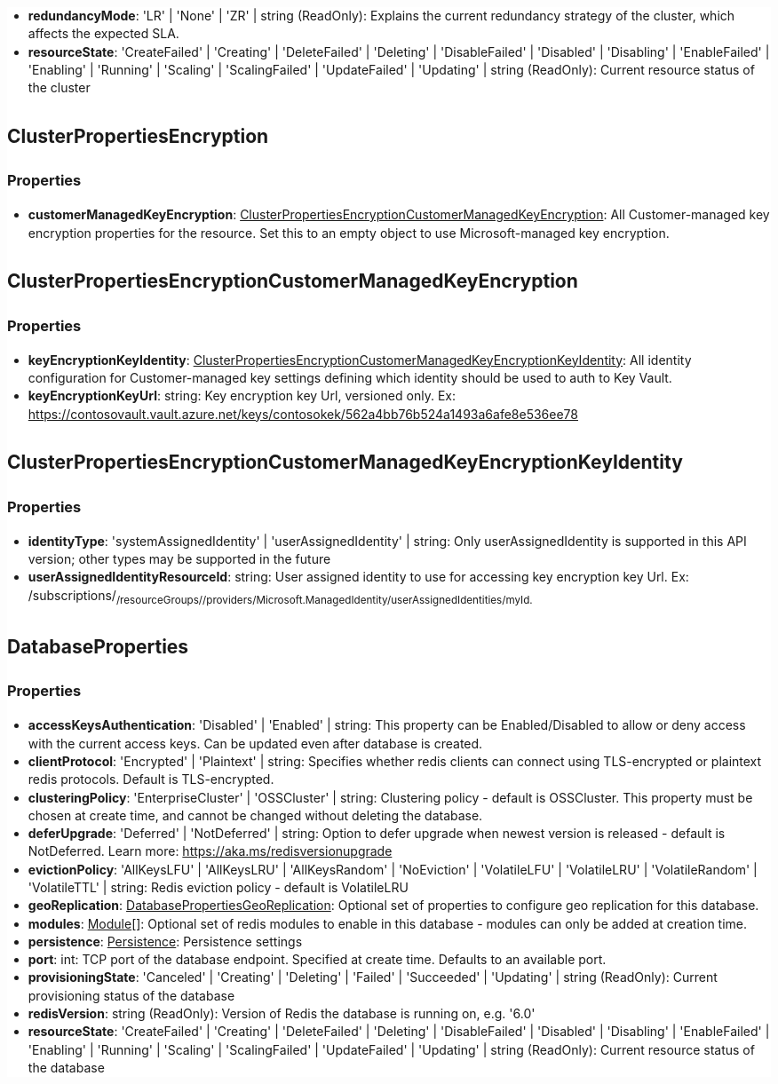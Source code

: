 * **redundancyMode**: 'LR' | 'None' | 'ZR' | string (ReadOnly): Explains the current redundancy strategy of the cluster, which affects the expected SLA.
* **resourceState**: 'CreateFailed' | 'Creating' | 'DeleteFailed' | 'Deleting' | 'DisableFailed' | 'Disabled' | 'Disabling' | 'EnableFailed' | 'Enabling' | 'Running' | 'Scaling' | 'ScalingFailed' | 'UpdateFailed' | 'Updating' | string (ReadOnly): Current resource status of the cluster

## ClusterPropertiesEncryption
### Properties
* **customerManagedKeyEncryption**: [ClusterPropertiesEncryptionCustomerManagedKeyEncryption](#clusterpropertiesencryptioncustomermanagedkeyencryption): All Customer-managed key encryption properties for the resource. Set this to an empty object to use Microsoft-managed key encryption.

## ClusterPropertiesEncryptionCustomerManagedKeyEncryption
### Properties
* **keyEncryptionKeyIdentity**: [ClusterPropertiesEncryptionCustomerManagedKeyEncryptionKeyIdentity](#clusterpropertiesencryptioncustomermanagedkeyencryptionkeyidentity): All identity configuration for Customer-managed key settings defining which identity should be used to auth to Key Vault.
* **keyEncryptionKeyUrl**: string: Key encryption key Url, versioned only. Ex: https://contosovault.vault.azure.net/keys/contosokek/562a4bb76b524a1493a6afe8e536ee78

## ClusterPropertiesEncryptionCustomerManagedKeyEncryptionKeyIdentity
### Properties
* **identityType**: 'systemAssignedIdentity' | 'userAssignedIdentity' | string: Only userAssignedIdentity is supported in this API version; other types may be supported in the future
* **userAssignedIdentityResourceId**: string: User assigned identity to use for accessing key encryption key Url. Ex: /subscriptions/<sub uuid>/resourceGroups/<resource group>/providers/Microsoft.ManagedIdentity/userAssignedIdentities/myId.

## DatabaseProperties
### Properties
* **accessKeysAuthentication**: 'Disabled' | 'Enabled' | string: This property can be Enabled/Disabled to allow or deny access with the current access keys. Can be updated even after database is created.
* **clientProtocol**: 'Encrypted' | 'Plaintext' | string: Specifies whether redis clients can connect using TLS-encrypted or plaintext redis protocols. Default is TLS-encrypted.
* **clusteringPolicy**: 'EnterpriseCluster' | 'OSSCluster' | string: Clustering policy - default is OSSCluster. This property must be chosen at create time, and cannot be changed without deleting the database.
* **deferUpgrade**: 'Deferred' | 'NotDeferred' | string: Option to defer upgrade when newest version is released - default is NotDeferred. Learn more: https://aka.ms/redisversionupgrade
* **evictionPolicy**: 'AllKeysLFU' | 'AllKeysLRU' | 'AllKeysRandom' | 'NoEviction' | 'VolatileLFU' | 'VolatileLRU' | 'VolatileRandom' | 'VolatileTTL' | string: Redis eviction policy - default is VolatileLRU
* **geoReplication**: [DatabasePropertiesGeoReplication](#databasepropertiesgeoreplication): Optional set of properties to configure geo replication for this database.
* **modules**: [Module](#module)[]: Optional set of redis modules to enable in this database - modules can only be added at creation time.
* **persistence**: [Persistence](#persistence): Persistence settings
* **port**: int: TCP port of the database endpoint. Specified at create time. Defaults to an available port.
* **provisioningState**: 'Canceled' | 'Creating' | 'Deleting' | 'Failed' | 'Succeeded' | 'Updating' | string (ReadOnly): Current provisioning status of the database
* **redisVersion**: string (ReadOnly): Version of Redis the database is running on, e.g. '6.0'
* **resourceState**: 'CreateFailed' | 'Creating' | 'DeleteFailed' | 'Deleting' | 'DisableFailed' | 'Disabled' | 'Disabling' | 'EnableFailed' | 'Enabling' | 'Running' | 'Scaling' | 'ScalingFailed' | 'UpdateFailed' | 'Updating' | string (ReadOnly): Current resource status of the database
